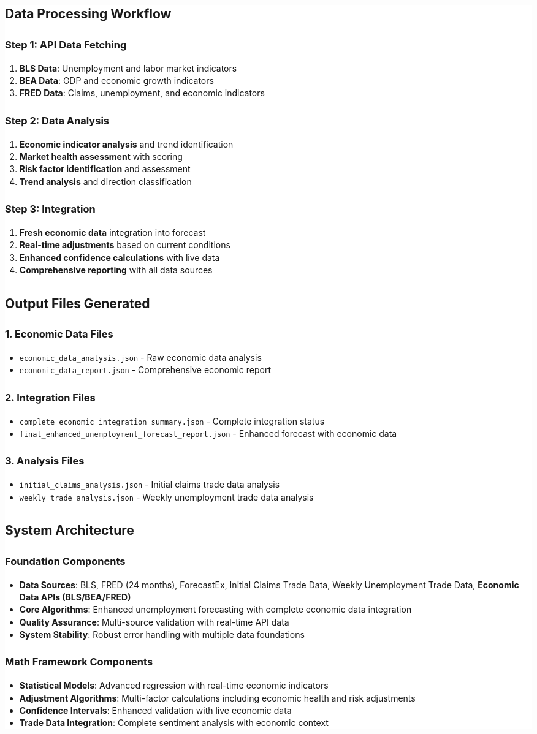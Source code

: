 ## Data Processing Workflow

### Step 1: API Data Fetching
1. **BLS Data**: Unemployment and labor market indicators
2. **BEA Data**: GDP and economic growth indicators
3. **FRED Data**: Claims, unemployment, and economic indicators

### Step 2: Data Analysis
1. **Economic indicator analysis** and trend identification
2. **Market health assessment** with scoring
3. **Risk factor identification** and assessment
4. **Trend analysis** and direction classification

### Step 3: Integration
1. **Fresh economic data** integration into forecast
2. **Real-time adjustments** based on current conditions
3. **Enhanced confidence calculations** with live data
4. **Comprehensive reporting** with all data sources

## Output Files Generated

### 1. Economic Data Files
- `economic_data_analysis.json` - Raw economic data analysis
- `economic_data_report.json` - Comprehensive economic report

### 2. Integration Files
- `complete_economic_integration_summary.json` - Complete integration status
- `final_enhanced_unemployment_forecast_report.json` - Enhanced forecast with economic data

### 3. Analysis Files
- `initial_claims_analysis.json` - Initial claims trade data analysis
- `weekly_trade_analysis.json` - Weekly unemployment trade data analysis

## System Architecture

### Foundation Components
- **Data Sources**: BLS, FRED (24 months), ForecastEx, Initial Claims Trade Data, Weekly Unemployment Trade Data, **Economic Data APIs (BLS/BEA/FRED)**
- **Core Algorithms**: Enhanced unemployment forecasting with complete economic data integration
- **Quality Assurance**: Multi-source validation with real-time API data
- **System Stability**: Robust error handling with multiple data foundations

### Math Framework Components
- **Statistical Models**: Advanced regression with real-time economic indicators
- **Adjustment Algorithms**: Multi-factor calculations including economic health and risk adjustments
- **Confidence Intervals**: Enhanced validation with live economic data
- **Trade Data Integration**: Complete sentiment analysis with economic context
